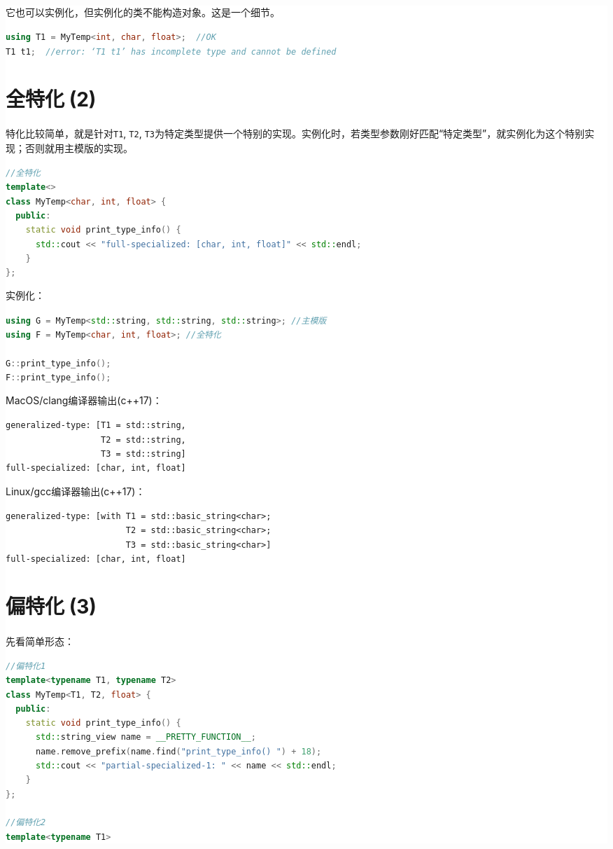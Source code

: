 它也可以实例化，但实例化的类不能构造对象。这是一个细节。

```cpp
using T1 = MyTemp<int, char, float>;  //OK
T1 t1;  //error: ‘T1 t1’ has incomplete type and cannot be defined
```

# 全特化 (2)

特化比较简单，就是针对`T1`, `T2`, `T3`为特定类型提供一个特别的实现。实例化时，若类型参数刚好匹配“特定类型”，就实例化为这个特别实现；否则就用主模版的实现。

```cpp
//全特化
template<>
class MyTemp<char, int, float> {
  public:
    static void print_type_info() {
      std::cout << "full-specialized: [char, int, float]" << std::endl;
    }
};
```

实例化：

```cpp
using G = MyTemp<std::string, std::string, std::string>; //主模版
using F = MyTemp<char, int, float>; //全特化

G::print_type_info();
F::print_type_info();
```

MacOS/clang编译器输出(c++17)：

```
generalized-type: [T1 = std::string,
                   T2 = std::string,
                   T3 = std::string]
full-specialized: [char, int, float]
```

Linux/gcc编译器输出(c++17)：

```
generalized-type: [with T1 = std::basic_string<char>;
                        T2 = std::basic_string<char>;
                        T3 = std::basic_string<char>]
full-specialized: [char, int, float]
```

# 偏特化 (3)

先看简单形态：

```cpp
//偏特化1
template<typename T1, typename T2>
class MyTemp<T1, T2, float> {
  public:
    static void print_type_info() {
      std::string_view name = __PRETTY_FUNCTION__;
      name.remove_prefix(name.find("print_type_info() ") + 18);
      std::cout << "partial-specialized-1: " << name << std::endl;
    }
};

//偏特化2
template<typename T1>
```